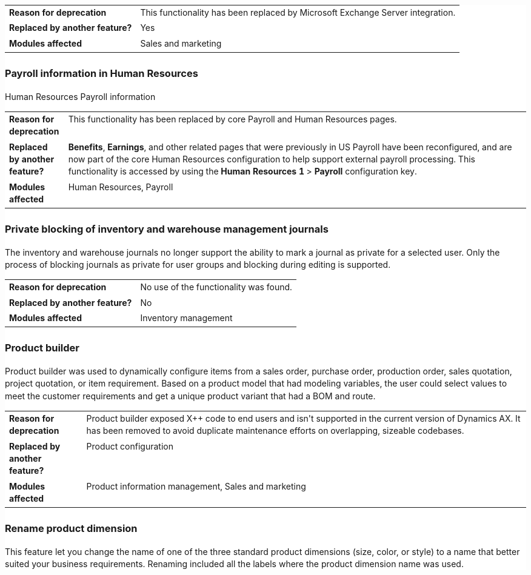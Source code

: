|                              |                                                                                |
|------------------------------|--------------------------------------------------------------------------------|
| **Reason for deprecation**       | This functionality has been replaced by Microsoft Exchange Server integration. |
| **Replaced by another feature?** | Yes                                                                            |
| **Modules affected**             | Sales and marketing                                                            |

### Payroll information in Human Resources

Human Resources Payroll information

|                              |                                                                                                                                                                                                                                                                                                                              |
|------------------------------|------------------------------------------------------------------------------------------------------------------------------------------------------------------------------------------------------------------------------------------------------------------------------------------------------------------------------|
| **Reason for deprecation**       | This functionality has been replaced by core Payroll and Human Resources pages.                                                                                                                                                                                                                                              |
| **Replaced by another feature?** | **Benefits**, **Earnings**, and other related pages that were previously in US Payroll have been reconfigured, and are now part of the core Human Resources configuration to help support external payroll processing. This functionality is accessed by using the **Human Resources 1** &gt; **Payroll** configuration key. |
| **Modules affected**             | Human Resources, Payroll                                                                                                                                                                                                                                                                                                     |

### Private blocking of inventory and warehouse management journals

The inventory and warehouse journals no longer support the ability to mark a journal as private for a selected user. Only the process of blocking journals as private for user groups and blocking during editing is supported.

|                              |                                        |
|------------------------------|----------------------------------------|
| **Reason for deprecation**       | No use of the functionality was found. |
| **Replaced by another feature?** | No                                     |
| **Modules affected**             | Inventory management                   |

### Product builder

Product builder was used to dynamically configure items from a sales order, purchase order, production order, sales quotation, project quotation, or item requirement. Based on a product model that had modeling variables, the user could select values to meet the customer requirements and get a unique product variant that had a BOM and route.

|                              |                                                                                                                                                                                                         |
|------------------------------|---------------------------------------------------------------------------------------------------------------------------------------------------------------------------------------------------------|
| **Reason for deprecation**       | Product builder exposed X++ code to end users and isn't supported in the current version of Dynamics AX. It has been removed to avoid duplicate maintenance efforts on overlapping, sizeable codebases. |
| **Replaced by another feature?** | Product configuration                                                                                                                                                                                   |
| **Modules affected**             | Product information management, Sales and marketing                                                                                                                                                     |

### Rename product dimension

This feature let you change the name of one of the three standard product dimensions (size, color, or style) to a name that better suited your business requirements. Renaming included all the labels where the product dimension name was used.
